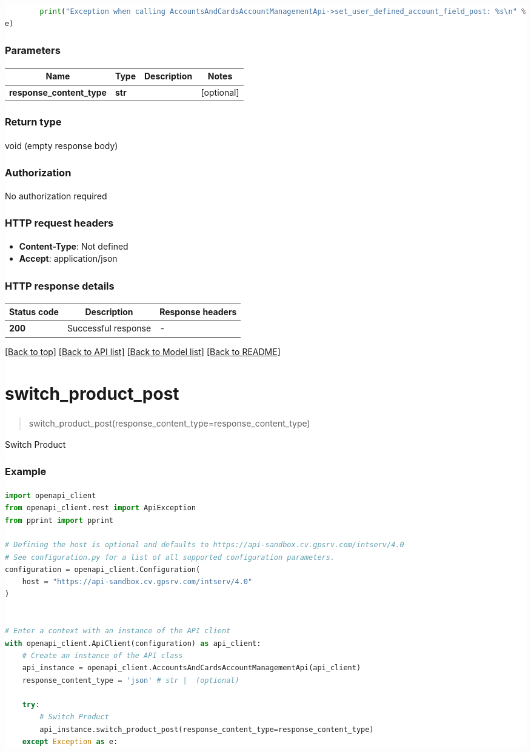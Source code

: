 ```python
        print("Exception when calling AccountsAndCardsAccountManagementApi->set_user_defined_account_field_post: %s\n" % e)
```



### Parameters


Name | Type | Description  | Notes
------------- | ------------- | ------------- | -------------
 **response_content_type** | **str**|  | [optional] 

### Return type

void (empty response body)

### Authorization

No authorization required

### HTTP request headers

 - **Content-Type**: Not defined
 - **Accept**: application/json

### HTTP response details

| Status code | Description | Response headers |
|-------------|-------------|------------------|
**200** | Successful response |  -  |

[[Back to top]](#) [[Back to API list]](../README.md#documentation-for-api-endpoints) [[Back to Model list]](../README.md#documentation-for-models) [[Back to README]](../README.md)

# **switch_product_post**
> switch_product_post(response_content_type=response_content_type)

Switch Product

### Example


```python
import openapi_client
from openapi_client.rest import ApiException
from pprint import pprint

# Defining the host is optional and defaults to https://api-sandbox.cv.gpsrv.com/intserv/4.0
# See configuration.py for a list of all supported configuration parameters.
configuration = openapi_client.Configuration(
    host = "https://api-sandbox.cv.gpsrv.com/intserv/4.0"
)


# Enter a context with an instance of the API client
with openapi_client.ApiClient(configuration) as api_client:
    # Create an instance of the API class
    api_instance = openapi_client.AccountsAndCardsAccountManagementApi(api_client)
    response_content_type = 'json' # str |  (optional)

    try:
        # Switch Product
        api_instance.switch_product_post(response_content_type=response_content_type)
    except Exception as e:
```